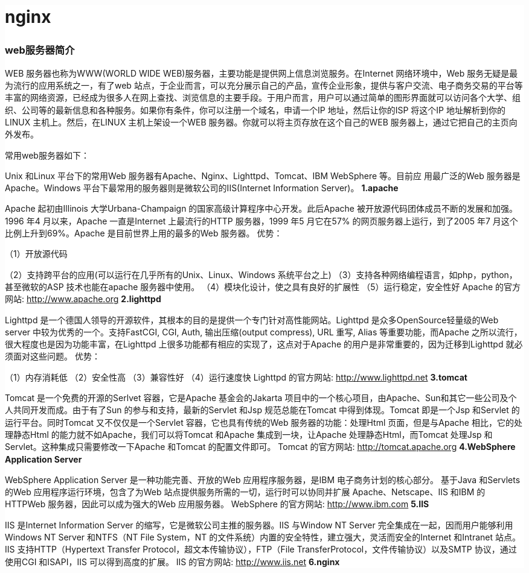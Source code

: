 # nginx

### web服务器简介

WEB 服务器也称为WWW(WORLD WIDE WEB)服务器，主要功能是提供网上信息浏览服务。在Internet 网络环境中，Web 服务无疑是最为流行的应用系统之一，有了web 站点，于企业而言，可以充分展示自己的产品，宣传企业形象，提供与客户交流、电子商务交易的平台等丰富的网络资源，已经成为很多人在网上查找、浏览信息的主要手段。于用户而言，用户可以通过简单的图形界面就可以访问各个大学、组织、公司等的最新信息和各种服务。如果你有条件，你可以注册一个域名，申请一个IP 地址，然后让你的ISP 将这个IP 地址解析到你的LINUX 主机上。然后，在LINUX 主机上架设一个WEB 服务器。你就可以将主页存放在这个自己的WEB 服务器上，通过它把自己的主页向外发布。

常用web服务器如下：

Unix 和Linux 平台下的常用Web 服务器有Apache、Nginx、Lighttpd、Tomcat、IBM WebSphere 等。目前应
用最广泛的Web 服务器是Apache。Windows 平台下最常用的服务器则是微软公司的IIS(Internet Information Server)。
**1.apache**

Apache 起初由Illinois 大学Urbana-Champaign 的国家高级计算程序中心开发。此后Apache 被开放源代码团体成员不断的发展和加强。1996 年4 月以来，Apache 一直是Internet 上最流行的HTTP 服务器，1999 年5 月它在57% 的网页服务器上运行，到了2005 年7 月这个比例上升到69%。Apache 是目前世界上用的最多的Web 服务器。
优势：

（1）开放源代码

（2）支持跨平台的应用(可以运行在几乎所有的Unix、Linux、Windows 系统平台之上)
（3）支持各种网络编程语言，如php，python，甚至微软的ASP 技术也能在apache 服务器中使用。
（4）模块化设计，使之具有良好的扩展性
（5）运行稳定，安全性好
Apache 的官方网站: http://www.apache.org
**2.lighttpd**

Lighttpd 是一个德国人领导的开源软件，其根本的目的是提供一个专门针对高性能网站。Lighttpd 是众多OpenSource轻量级的Web server 中较为优秀的一个。支持FastCGI, CGI, Auth, 输出压缩(output compress), URL 重写, Alias 等重要功能，而Apache 之所以流行，很大程度也是因为功能丰富，在Lighttpd 上很多功能都有相应的实现了，这点对于Apache 的用户是非常重要的，因为迁移到Lighttpd 就必须面对这些问题。
优势：

（1）内存消耗低
（2）安全性高
（3）兼容性好
（4）运行速度快
Lighttpd 的官方网站: http://www.lighttpd.net
**3.tomcat**

Tomcat 是一个免费的开源的Serlvet 容器，它是Apache 基金会的Jakarta 项目中的一个核心项目，由Apache、Sun和其它一些公司及个人共同开发而成。由于有了Sun 的参与和支持，最新的Servlet 和Jsp 规范总能在Tomcat 中得到体现。Tomcat 即是一个Jsp 和Servlet 的运行平台。同时Tomcat 又不仅仅是一个Servlet 容器，它也具有传统的Web 服务器的功能：处理Html 页面，但是与Apache 相比，它的处理静态Html 的能力就不如Apache，我们可以将Tomcat 和Apache 集成到一块，让Apache 处理静态Html，而Tomcat 处理Jsp 和Servlet。这种集成只需要修改一下Apache 和Tomcat 的配置文件即可。
Tomcat 的官方网站: http://tomcat.apache.org
**4.WebSphere Application Server**

WebSphere Application Server 是一种功能完善、开放的Web 应用程序服务器，是IBM 电子商务计划的核心部分。
基于Java 和Servlets 的Web 应用程序运行环境，包含了为Web 站点提供服务所需的一切，运行时可以协同并扩展
Apache、Netscape、IIS 和IBM 的HTTPWeb 服务器，因此可以成为强大的Web 应用服务器。
WebSphere 的官方网站: http://www.ibm.com
**5.IIS**

IIS 是Internet Information Server 的缩写，它是微软公司主推的服务器。IIS 与Window NT Server 完全集成在一起，因而用户能够利用Windows NT Server 和NTFS（NT File System，NT 的文件系统）内置的安全特性，建立强大，灵活而安全的Internet 和Intranet 站点。IIS 支持HTTP（Hypertext Transfer Protocol，超文本传输协议），FTP（File TransferProtocol，文件传输协议）以及SMTP 协议，通过使用CGI 和ISAPI，IIS 可以得到高度的扩展。
IIS 的官方网站: http://www.iis.net
**6.nginx**
